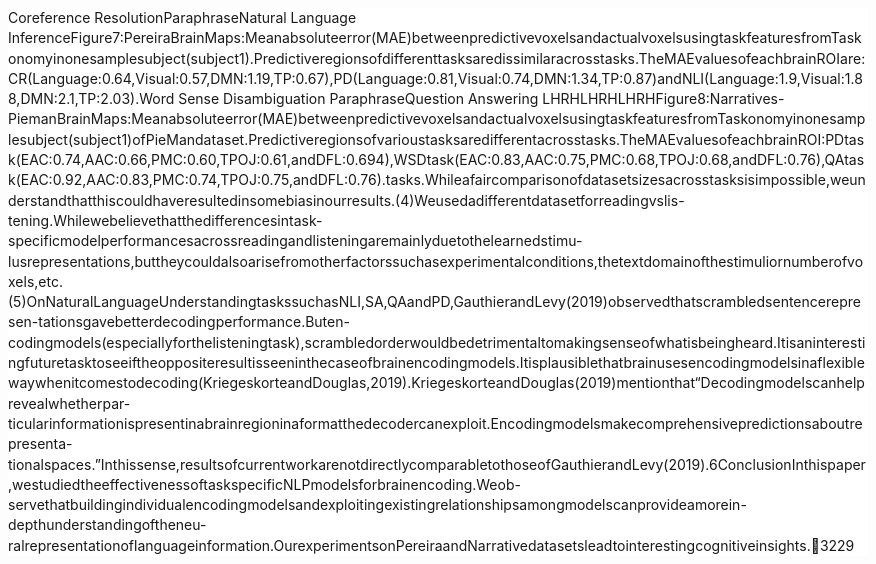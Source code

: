 Coreference ResolutionParaphraseNatural Language InferenceFigure7:PereiraBrainMaps:Meanabsoluteerror(MAE)betweenpredictivevoxelsandactualvoxelsusingtaskfeaturesfromTaskonomyinonesamplesubject(subject1).Predictiveregionsofdifferenttasksaredissimilaracrosstasks.TheMAEvaluesofeachbrainROIare:CR(Language:0.64,Visual:0.57,DMN:1.19,TP:0.67),PD(Language:0.81,Visual:0.74,DMN:1.34,TP:0.87)andNLI(Language:1.9,Visual:1.88,DMN:2.1,TP:2.03).Word Sense Disambiguation ParaphraseQuestion Answering LHRHLHRHLHRHFigure8:Narratives-PiemanBrainMaps:Meanabsoluteerror(MAE)betweenpredictivevoxelsandactualvoxelsusingtaskfeaturesfromTaskonomyinonesamplesubject(subject1)ofPieMandataset.Predictiveregionsofvarioustasksaredifferentacrosstasks.TheMAEvaluesofeachbrainROI:PDtask(EAC:0.74,AAC:0.66,PMC:0.60,TPOJ:0.61,andDFL:0.694),WSDtask(EAC:0.83,AAC:0.75,PMC:0.68,TPOJ:0.68,andDFL:0.76),QAtask(EAC:0.92,AAC:0.83,PMC:0.74,TPOJ:0.75,andDFL:0.76).tasks.Whileafaircomparisonofdatasetsizesacrosstasksisimpossible,weunderstandthatthiscouldhaveresultedinsomebiasinourresults.(4)Weusedadifferentdatasetforreadingvslis-tening.Whilewebelievethatthedifferencesintask-specificmodelperformancesacrossreadingandlisteningaremainlyduetothelearnedstimu-lusrepresentations,buttheycouldalsoarisefromotherfactorssuchasexperimentalconditions,thetextdomainofthestimuliornumberofvoxels,etc.(5)OnNaturalLanguageUnderstandingtaskssuchasNLI,SA,QAandPD,GauthierandLevy(2019)observedthatscrambledsentencerepresen-tationsgavebetterdecodingperformance.Buten-codingmodels(especiallyforthelisteningtask),scrambledorderwouldbedetrimentaltomakingsenseofwhatisbeingheard.Itisaninterestingfuturetasktoseeiftheoppositeresultisseeninthecaseofbrainencodingmodels.Itisplausiblethatbrainusesencodingmodelsinaflexiblewaywhenitcomestodecoding(KriegeskorteandDouglas,2019).KriegeskorteandDouglas(2019)mentionthat“Decodingmodelscanhelprevealwhetherpar-ticularinformationispresentinabrainregioninaformatthedecodercanexploit.Encodingmodelsmakecomprehensivepredictionsaboutrepresenta-tionalspaces.”Inthissense,resultsofcurrentworkarenotdirectlycomparabletothoseofGauthierandLevy(2019).6ConclusionInthispaper,westudiedtheeffectivenessoftaskspecificNLPmodelsforbrainencoding.Weob-servethatbuildingindividualencodingmodelsandexploitingexistingrelationshipsamongmodelscanprovideamorein-depthunderstandingoftheneu-ralrepresentationoflanguageinformation.OurexperimentsonPereiraandNarrativedatasetsleadtointerestingcognitiveinsights.3229
